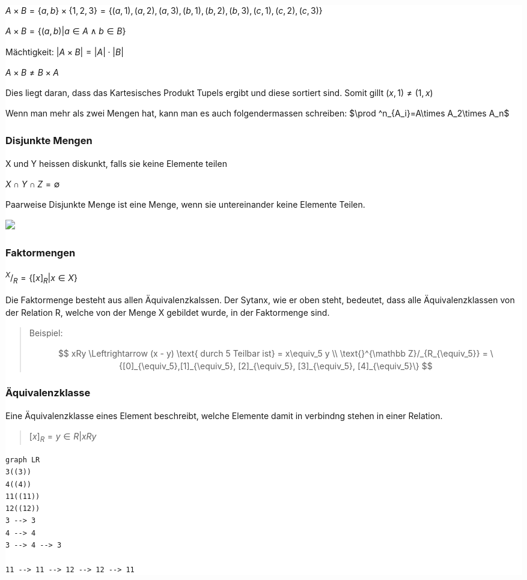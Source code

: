 $A \times B=\{a, b\} \times \{1, 2, 3\} = \{(a, 1), (a, 2), (a, 3), (b, 1), (b, 2), (b, 3), (c, 1), (c, 2), (c, 3)\}$

$A\times B=\{(a, b) | a \in A \wedge b \in B\}$

Mächtigkeit: $|A \times B| = |A| \cdot |B|$

$A\times B \neq B \times A$ 

Dies liegt daran, dass das Kartesisches Produkt Tupels ergibt und diese sortiert sind. Somit gillt $(x, 1) \neq (1, x)$

Wenn man mehr als zwei Mengen hat, kann man es auch folgendermassen schreiben: $\prod ^n_{A_i}=A\times A_2\times A_n$

### Disjunkte Mengen

X und Y heissen diskunkt, falls sie keine Elemente teilen

$X \cap Y\cap Z=\emptyset$

Paarweise Disjunkte Menge ist eine Menge, wenn sie untereinander keine Elemente Teilen.

![](/home/sebi/Documents/zhaw/HS21/res/2021-11-06-14-07-35-image.png)

### Faktormengen

$^X/_R=\{[x]_R | x \in X\}$

Die Faktormenge besteht aus allen Äquivalenzkalssen. Der Sytanx, wie er oben steht, bedeutet, dass alle Äquivalenzklassen von der Relation R, welche von der Menge X gebildet wurde, in der Faktormenge sind.

> Beispiel:
> 
> $$
> xRy \Leftrightarrow (x - y) \text{ durch 5 Teilbar ist} 
= x\equiv_5 y \\
\text{}^{\mathbb Z}/_{R_{\equiv_5}} = \{[0]_{\equiv_5},[1]_{\equiv_5},
[2]_{\equiv_5}, [3]_{\equiv_5}, [4]_{\equiv_5}\}
> $$

### Äquivalenzklasse

Eine Äquivalenzklasse eines Element beschreibt, welche Elemente damit in verbindng stehen in einer Relation.

> $[x]_R={y \in R | xRy}$

```mermaid
graph LR
3((3))
4((4))
11((11))
12((12))
3 --> 3
4 --> 4
3 --> 4 --> 3

11 --> 11 --> 12 --> 12 --> 11
```
